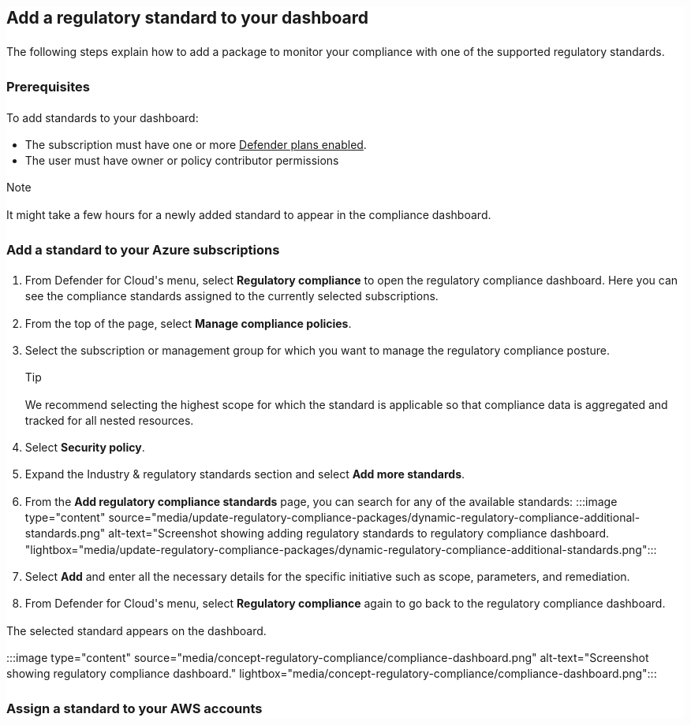 ## Add a regulatory standard to your dashboard

The following steps explain how to add a package to monitor your compliance with one of the supported regulatory standards.

### Prerequisites

To add standards to your dashboard:

- The subscription must have one or more [Defender plans enabled](connect-azure-subscription.md#enable-all-paid-plans-on-your-subscription).
- The user must have owner or policy contributor permissions

> [!NOTE]
> It might take a few hours for a newly added standard to appear in the compliance dashboard.

### Add a standard to your Azure subscriptions

1. From Defender for Cloud's menu, select **Regulatory compliance** to open the regulatory compliance dashboard. Here you can see the compliance standards assigned to the currently selected subscriptions.

1. From the top of the page, select **Manage compliance policies**.

1. Select the subscription or management group for which you want to manage the regulatory compliance posture.

    > [!TIP]
    > We recommend selecting the highest scope for which the standard is applicable so that compliance data is aggregated and tracked for all nested resources.

1. Select **Security policy**.

1. Expand the Industry & regulatory standards section and select **Add more standards**.

1. From the **Add regulatory compliance standards** page, you can search for any of the available standards:
:::image type="content" source="media/update-regulatory-compliance-packages/dynamic-regulatory-compliance-additional-standards.png" alt-text="Screenshot showing adding regulatory standards to regulatory compliance dashboard. "lightbox="media/update-regulatory-compliance-packages/dynamic-regulatory-compliance-additional-standards.png":::

1. Select **Add** and enter all the necessary details for the specific initiative such as scope, parameters, and remediation.

1. From Defender for Cloud's menu, select **Regulatory compliance** again to go back to the regulatory compliance dashboard.

The selected standard appears on the dashboard.

:::image type="content" source="media/concept-regulatory-compliance/compliance-dashboard.png" alt-text="Screenshot showing regulatory compliance dashboard."  lightbox="media/concept-regulatory-compliance/compliance-dashboard.png":::

### Assign a standard to your AWS accounts
